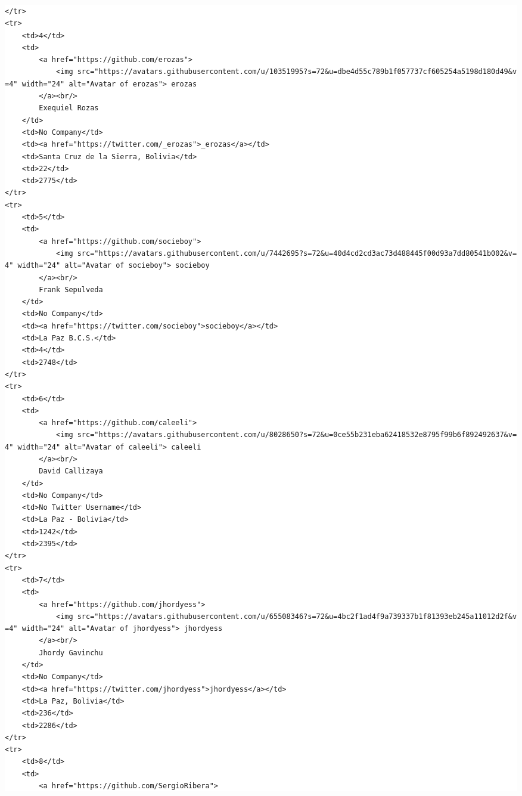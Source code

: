 	</tr>
	<tr>
		<td>4</td>
		<td>
			<a href="https://github.com/erozas">
				<img src="https://avatars.githubusercontent.com/u/10351995?s=72&u=dbe4d55c789b1f057737cf605254a5198d180d49&v=4" width="24" alt="Avatar of erozas"> erozas
			</a><br/>
			Exequiel Rozas
		</td>
		<td>No Company</td>
		<td><a href="https://twitter.com/_erozas">_erozas</a></td>
		<td>Santa Cruz de la Sierra, Bolivia</td>
		<td>22</td>
		<td>2775</td>
	</tr>
	<tr>
		<td>5</td>
		<td>
			<a href="https://github.com/socieboy">
				<img src="https://avatars.githubusercontent.com/u/7442695?s=72&u=40d4cd2cd3ac73d488445f00d93a7dd80541b002&v=4" width="24" alt="Avatar of socieboy"> socieboy
			</a><br/>
			Frank Sepulveda
		</td>
		<td>No Company</td>
		<td><a href="https://twitter.com/socieboy">socieboy</a></td>
		<td>La Paz B.C.S.</td>
		<td>4</td>
		<td>2748</td>
	</tr>
	<tr>
		<td>6</td>
		<td>
			<a href="https://github.com/caleeli">
				<img src="https://avatars.githubusercontent.com/u/8028650?s=72&u=0ce55b231eba62418532e8795f99b6f892492637&v=4" width="24" alt="Avatar of caleeli"> caleeli
			</a><br/>
			David Callizaya
		</td>
		<td>No Company</td>
		<td>No Twitter Username</td>
		<td>La Paz - Bolivia</td>
		<td>1242</td>
		<td>2395</td>
	</tr>
	<tr>
		<td>7</td>
		<td>
			<a href="https://github.com/jhordyess">
				<img src="https://avatars.githubusercontent.com/u/65508346?s=72&u=4bc2f1ad4f9a739337b1f81393eb245a11012d2f&v=4" width="24" alt="Avatar of jhordyess"> jhordyess
			</a><br/>
			Jhordy Gavinchu
		</td>
		<td>No Company</td>
		<td><a href="https://twitter.com/jhordyess">jhordyess</a></td>
		<td>La Paz, Bolivia</td>
		<td>236</td>
		<td>2286</td>
	</tr>
	<tr>
		<td>8</td>
		<td>
			<a href="https://github.com/SergioRibera">